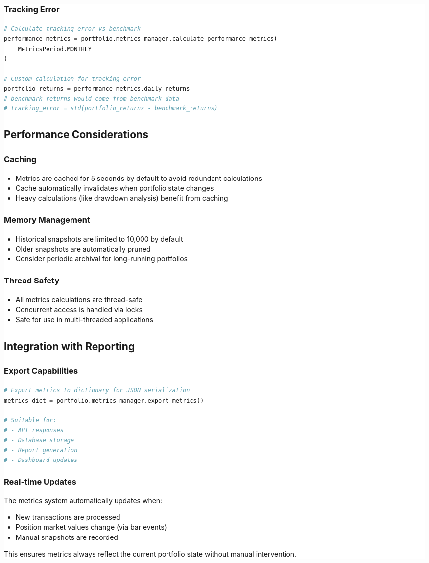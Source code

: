 ### Tracking Error
```python
# Calculate tracking error vs benchmark
performance_metrics = portfolio.metrics_manager.calculate_performance_metrics(
    MetricsPeriod.MONTHLY
)

# Custom calculation for tracking error
portfolio_returns = performance_metrics.daily_returns
# benchmark_returns would come from benchmark data
# tracking_error = std(portfolio_returns - benchmark_returns)
```

## Performance Considerations

### Caching
- Metrics are cached for 5 seconds by default to avoid redundant calculations
- Cache automatically invalidates when portfolio state changes
- Heavy calculations (like drawdown analysis) benefit from caching

### Memory Management
- Historical snapshots are limited to 10,000 by default
- Older snapshots are automatically pruned
- Consider periodic archival for long-running portfolios

### Thread Safety
- All metrics calculations are thread-safe
- Concurrent access is handled via locks
- Safe for use in multi-threaded applications

## Integration with Reporting

### Export Capabilities
```python
# Export metrics to dictionary for JSON serialization
metrics_dict = portfolio.metrics_manager.export_metrics()

# Suitable for:
# - API responses
# - Database storage
# - Report generation
# - Dashboard updates
```

### Real-time Updates
The metrics system automatically updates when:
- New transactions are processed
- Position market values change (via bar events)
- Manual snapshots are recorded

This ensures metrics always reflect the current portfolio state without manual intervention.
